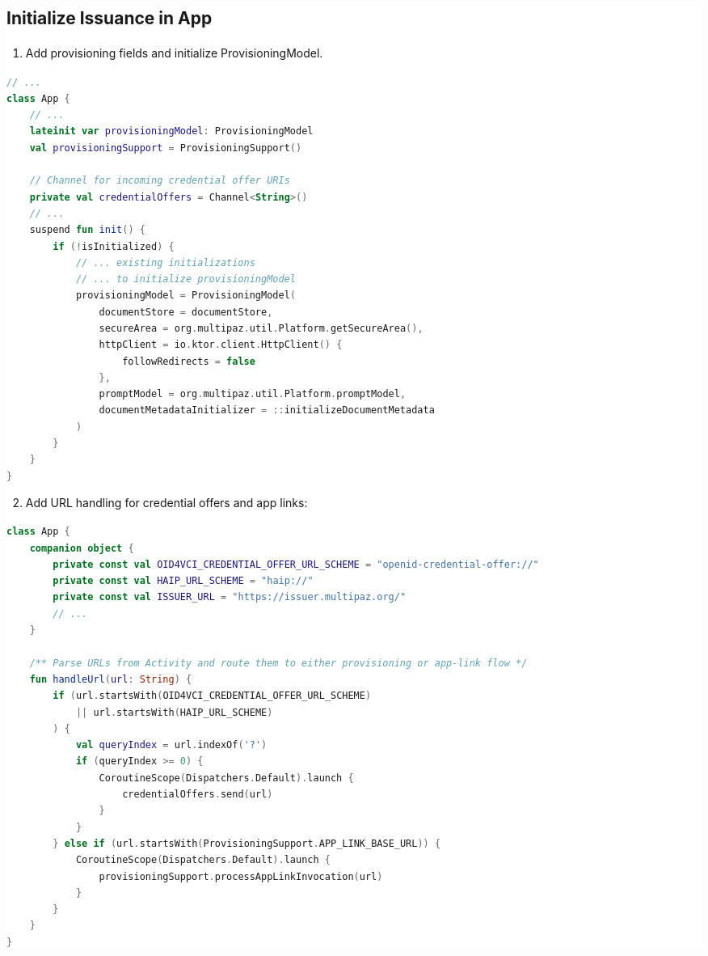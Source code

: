 ## **Initialize Issuance in App**

1. Add provisioning fields and initialize ProvisioningModel.

```kotlin
// ...
class App {
    // ...
    lateinit var provisioningModel: ProvisioningModel
    val provisioningSupport = ProvisioningSupport()

    // Channel for incoming credential offer URIs
    private val credentialOffers = Channel<String>()
    // ...
    suspend fun init() {
        if (!isInitialized) {
            // ... existing initializations
            // ... to initialize provisioningModel
            provisioningModel = ProvisioningModel(
                documentStore = documentStore,
                secureArea = org.multipaz.util.Platform.getSecureArea(),
                httpClient = io.ktor.client.HttpClient() {
                    followRedirects = false
                },
                promptModel = org.multipaz.util.Platform.promptModel,
                documentMetadataInitializer = ::initializeDocumentMetadata
            )
        }
    }
}
```

2. Add URL handling for credential offers and app links:

```kotlin
class App {
    companion object {
        private const val OID4VCI_CREDENTIAL_OFFER_URL_SCHEME = "openid-credential-offer://"
        private const val HAIP_URL_SCHEME = "haip://"
        private const val ISSUER_URL = "https://issuer.multipaz.org/"
        // ...
    }

    /** Parse URLs from Activity and route them to either provisioning or app-link flow */
    fun handleUrl(url: String) {
        if (url.startsWith(OID4VCI_CREDENTIAL_OFFER_URL_SCHEME)
            || url.startsWith(HAIP_URL_SCHEME)
        ) {
            val queryIndex = url.indexOf('?')
            if (queryIndex >= 0) {
                CoroutineScope(Dispatchers.Default).launch {
                    credentialOffers.send(url)
                }
            }
        } else if (url.startsWith(ProvisioningSupport.APP_LINK_BASE_URL)) {
            CoroutineScope(Dispatchers.Default).launch {
                provisioningSupport.processAppLinkInvocation(url)
            }
        }
    }
}
```
